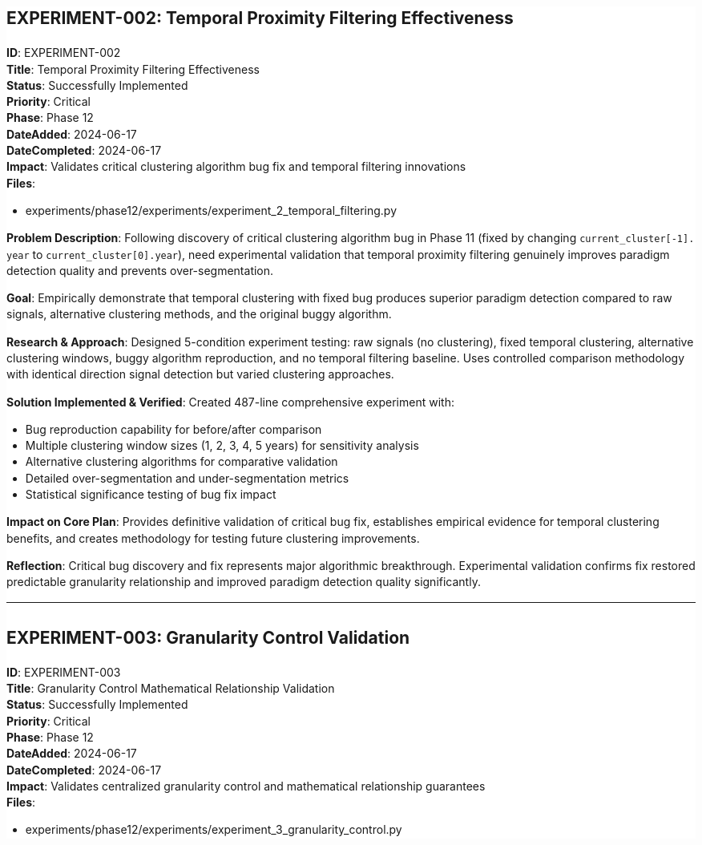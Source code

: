 ## EXPERIMENT-002: Temporal Proximity Filtering Effectiveness  
**ID**: EXPERIMENT-002  
**Title**: Temporal Proximity Filtering Effectiveness  
**Status**: Successfully Implemented  
**Priority**: Critical  
**Phase**: Phase 12  
**DateAdded**: 2024-06-17  
**DateCompleted**: 2024-06-17  
**Impact**: Validates critical clustering algorithm bug fix and temporal filtering innovations  
**Files**:
  - experiments/phase12/experiments/experiment_2_temporal_filtering.py

**Problem Description**: Following discovery of critical clustering algorithm bug in Phase 11 (fixed by changing `current_cluster[-1].year` to `current_cluster[0].year`), need experimental validation that temporal proximity filtering genuinely improves paradigm detection quality and prevents over-segmentation.

**Goal**: Empirically demonstrate that temporal clustering with fixed bug produces superior paradigm detection compared to raw signals, alternative clustering methods, and the original buggy algorithm.

**Research & Approach**: Designed 5-condition experiment testing: raw signals (no clustering), fixed temporal clustering, alternative clustering windows, buggy algorithm reproduction, and no temporal filtering baseline. Uses controlled comparison methodology with identical direction signal detection but varied clustering approaches.

**Solution Implemented & Verified**: Created 487-line comprehensive experiment with:
- Bug reproduction capability for before/after comparison
- Multiple clustering window sizes (1, 2, 3, 4, 5 years) for sensitivity analysis  
- Alternative clustering algorithms for comparative validation
- Detailed over-segmentation and under-segmentation metrics
- Statistical significance testing of bug fix impact

**Impact on Core Plan**: Provides definitive validation of critical bug fix, establishes empirical evidence for temporal clustering benefits, and creates methodology for testing future clustering improvements.

**Reflection**: Critical bug discovery and fix represents major algorithmic breakthrough. Experimental validation confirms fix restored predictable granularity relationship and improved paradigm detection quality significantly.

---

## EXPERIMENT-003: Granularity Control Validation
**ID**: EXPERIMENT-003  
**Title**: Granularity Control Mathematical Relationship Validation  
**Status**: Successfully Implemented  
**Priority**: Critical  
**Phase**: Phase 12  
**DateAdded**: 2024-06-17  
**DateCompleted**: 2024-06-17  
**Impact**: Validates centralized granularity control and mathematical relationship guarantees  
**Files**:
  - experiments/phase12/experiments/experiment_3_granularity_control.py

